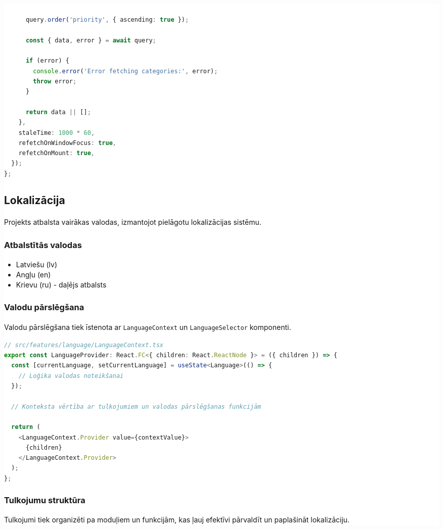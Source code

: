 ```typescript
      
      query.order('priority', { ascending: true });
      
      const { data, error } = await query;
      
      if (error) {
        console.error('Error fetching categories:', error);
        throw error;
      }
      
      return data || [];
    },
    staleTime: 1000 * 60,
    refetchOnWindowFocus: true,
    refetchOnMount: true,
  });
};
```

## Lokalizācija

Projekts atbalsta vairākas valodas, izmantojot pielāgotu lokalizācijas sistēmu.

### Atbalstītās valodas
- Latviešu (lv)
- Angļu (en)
- Krievu (ru) - daļējs atbalsts

### Valodu pārslēgšana
Valodu pārslēgšana tiek īstenota ar `LanguageContext` un `LanguageSelector` komponenti.

```typescript
// src/features/language/LanguageContext.tsx
export const LanguageProvider: React.FC<{ children: React.ReactNode }> = ({ children }) => {
  const [currentLanguage, setCurrentLanguage] = useState<Language>(() => {
    // Loģika valodas noteikšanai
  });

  // Konteksta vērtība ar tulkojumiem un valodas pārslēgšanas funkcijām
  
  return (
    <LanguageContext.Provider value={contextValue}>
      {children}
    </LanguageContext.Provider>
  );
};
```

### Tulkojumu struktūra
Tulkojumi tiek organizēti pa moduļiem un funkcijām, kas ļauj efektīvi pārvaldīt un paplašināt lokalizāciju.
